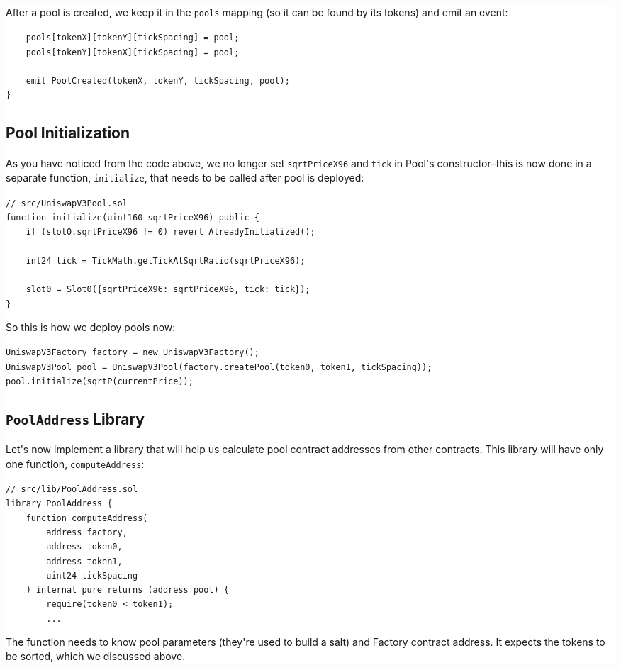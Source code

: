 After a pool is created, we keep it in the `pools` mapping (so it can be found by its tokens) and emit an event:
```solidity
    pools[tokenX][tokenY][tickSpacing] = pool;
    pools[tokenY][tokenX][tickSpacing] = pool;

    emit PoolCreated(tokenX, tokenY, tickSpacing, pool);
}
```

## Pool Initialization

As you have noticed from the code above, we no longer set `sqrtPriceX96` and `tick` in Pool's constructor–this is now
done in a separate function, `initialize`, that needs to be called after pool is deployed:

```solidity
// src/UniswapV3Pool.sol
function initialize(uint160 sqrtPriceX96) public {
    if (slot0.sqrtPriceX96 != 0) revert AlreadyInitialized();

    int24 tick = TickMath.getTickAtSqrtRatio(sqrtPriceX96);

    slot0 = Slot0({sqrtPriceX96: sqrtPriceX96, tick: tick});
}
```

So this is how we deploy pools now:

```solidity
UniswapV3Factory factory = new UniswapV3Factory();
UniswapV3Pool pool = UniswapV3Pool(factory.createPool(token0, token1, tickSpacing));
pool.initialize(sqrtP(currentPrice));
```

## `PoolAddress` Library

Let's now implement a library that will help us calculate pool contract addresses from other contracts. This library
will have only one function, `computeAddress`:
```solidity
// src/lib/PoolAddress.sol
library PoolAddress {
    function computeAddress(
        address factory,
        address token0,
        address token1,
        uint24 tickSpacing
    ) internal pure returns (address pool) {
        require(token0 < token1);
        ...
```

The function needs to know pool parameters (they're used to build a salt) and Factory contract address. It expects the
tokens to be sorted, which we discussed above.
